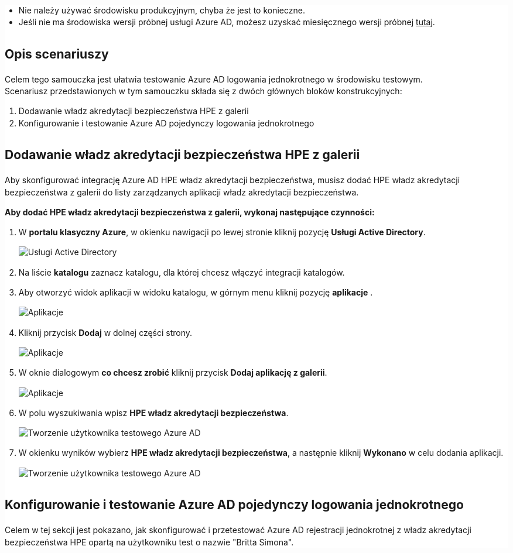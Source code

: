 - Nie należy używać środowisku produkcyjnym, chyba że jest to konieczne.
- Jeśli nie ma środowiska wersji próbnej usługi Azure AD, możesz uzyskać miesięcznego wersji próbnej [tutaj](https://azure.microsoft.com/pricing/free-trial/).


## <a name="scenario-description"></a>Opis scenariuszy
Celem tego samouczka jest ułatwia testowanie Azure AD logowania jednokrotnego w środowisku testowym.  
Scenariusz przedstawionych w tym samouczku składa się z dwóch głównych bloków konstrukcyjnych:

1. Dodawanie władz akredytacji bezpieczeństwa HPE z galerii
2. Konfigurowanie i testowanie Azure AD pojedynczy logowania jednokrotnego


## <a name="adding-hpe-saas-from-the-gallery"></a>Dodawanie władz akredytacji bezpieczeństwa HPE z galerii
Aby skonfigurować integrację Azure AD HPE władz akredytacji bezpieczeństwa, musisz dodać HPE władz akredytacji bezpieczeństwa z galerii do listy zarządzanych aplikacji władz akredytacji bezpieczeństwa.

**Aby dodać HPE władz akredytacji bezpieczeństwa z galerii, wykonaj następujące czynności:**

1. W **portalu klasyczny Azure**, w okienku nawigacji po lewej stronie kliknij pozycję **Usługi Active Directory**. 

    ![Usługi Active Directory][1]

2. Na liście **katalogu** zaznacz katalogu, dla której chcesz włączyć integracji katalogów.

3. Aby otworzyć widok aplikacji w widoku katalogu, w górnym menu kliknij pozycję **aplikacje** .

    ![Aplikacje][2]

4. Kliknij przycisk **Dodaj** w dolnej części strony.

    ![Aplikacje][3]

5. W oknie dialogowym **co chcesz zrobić** kliknij przycisk **Dodaj aplikację z galerii**.

    ![Aplikacje][4]

6. W polu wyszukiwania wpisz **HPE władz akredytacji bezpieczeństwa**.

    ![Tworzenie użytkownika testowego Azure AD](./media/active-directory-saas-hpesaas-tutorial/tutorial_hpesaas_01.png)

7. W okienku wyników wybierz **HPE władz akredytacji bezpieczeństwa**, a następnie kliknij **Wykonano** w celu dodania aplikacji.

    ![Tworzenie użytkownika testowego Azure AD](./media/active-directory-saas-hpesaas-tutorial/tutorial_hpesaas_02.png)

##  <a name="configuring-and-testing-azure-ad-single-sign-on"></a>Konfigurowanie i testowanie Azure AD pojedynczy logowania jednokrotnego
Celem w tej sekcji jest pokazano, jak skonfigurować i przetestować Azure AD rejestracji jednokrotnej z władz akredytacji bezpieczeństwa HPE opartą na użytkowniku test o nazwie "Britta Simona".


[1]: ./media/active-directory-saas-hpesaas-tutorial/tutorial_general_01.png
[2]: ./media/active-directory-saas-hpesaas-tutorial/tutorial_general_02.png
[3]: ./media/active-directory-saas-hpesaas-tutorial/tutorial_general_03.png
[4]: ./media/active-directory-saas-hpesaas-tutorial/tutorial_general_04.png
[6]: ./media/active-directory-saas-hpesaas-tutorial/tutorial_general_05.png
[10]: ./media/active-directory-saas-hpesaas-tutorial/tutorial_general_06.png
[11]: ./media/active-directory-saas-hpesaas-tutorial/tutorial_general_07.png
[20]: ./media/active-directory-saas-hpesaas-tutorial/tutorial_general_100.png
[200]: ./media/active-directory-saas-hpesaas-tutorial/tutorial_general_200.png
[201]: ./media/active-directory-saas-hpesaas-tutorial/tutorial_general_201.png
[203]: ./media/active-directory-saas-hpesaas-tutorial/tutorial_general_203.png
[204]: ./media/active-directory-saas-hpesaas-tutorial/tutorial_general_204.png
[205]: ./media/active-directory-saas-hpesaas-tutorial/tutorial_general_205.png